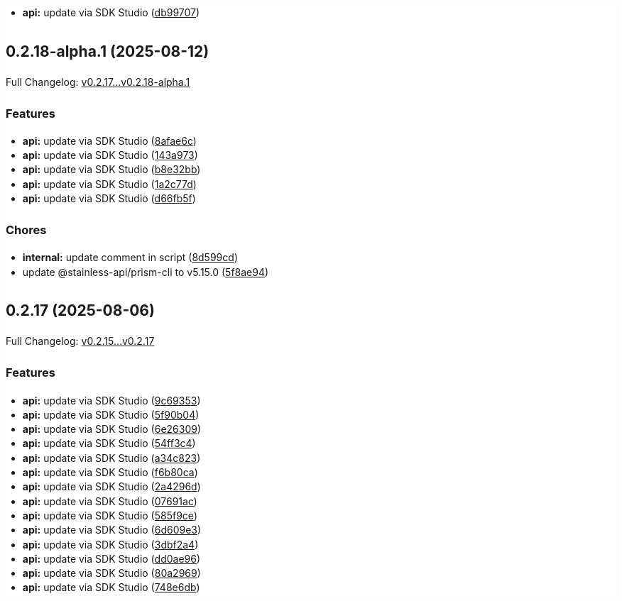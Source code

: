 * **api:** update via SDK Studio ([db99707](https://github.com/llamastack/llama-stack-client-python/commit/db9970745de255a3718edb6aee8360b55f58592e))

## 0.2.18-alpha.1 (2025-08-12)

Full Changelog: [v0.2.17...v0.2.18-alpha.1](https://github.com/llamastack/llama-stack-client-python/compare/v0.2.17...v0.2.18-alpha.1)

### Features

* **api:** update via SDK Studio ([8afae6c](https://github.com/llamastack/llama-stack-client-python/commit/8afae6c1e1a4614cc59db7ae511440693e0479a6))
* **api:** update via SDK Studio ([143a973](https://github.com/llamastack/llama-stack-client-python/commit/143a973ea9ff81da1d93c421af8c85dbd171ef3c))
* **api:** update via SDK Studio ([b8e32bb](https://github.com/llamastack/llama-stack-client-python/commit/b8e32bbbf68f8a75c956079119c6b65d7ac165e5))
* **api:** update via SDK Studio ([1a2c77d](https://github.com/llamastack/llama-stack-client-python/commit/1a2c77df732eb9d0c031e0ff7558176fbf754ad8))
* **api:** update via SDK Studio ([d66fb5f](https://github.com/llamastack/llama-stack-client-python/commit/d66fb5fe89acb66a55066d82b849bbf4d402db99))


### Chores

* **internal:** update comment in script ([8d599cd](https://github.com/llamastack/llama-stack-client-python/commit/8d599cd47f98f704f89c9bd979a55cc334895107))
* update @stainless-api/prism-cli to v5.15.0 ([5f8ae94](https://github.com/llamastack/llama-stack-client-python/commit/5f8ae94955bb3403c0abe89f2999c2d49af97b07))

## 0.2.17 (2025-08-06)

Full Changelog: [v0.2.15...v0.2.17](https://github.com/llamastack/llama-stack-client-python/compare/v0.2.15...v0.2.17)

### Features

* **api:** update via SDK Studio ([9c69353](https://github.com/llamastack/llama-stack-client-python/commit/9c693530330ad5e2bb427ccfeb154ac993601e05))
* **api:** update via SDK Studio ([5f90b04](https://github.com/llamastack/llama-stack-client-python/commit/5f90b04bd0b07cc20729551b88578ff322231723))
* **api:** update via SDK Studio ([6e26309](https://github.com/llamastack/llama-stack-client-python/commit/6e26309d14cb0b0a0b5d43b7cbab56528b878fd9))
* **api:** update via SDK Studio ([54ff3c4](https://github.com/llamastack/llama-stack-client-python/commit/54ff3c405af01ce068230990654b75d26967e745))
* **api:** update via SDK Studio ([a34c823](https://github.com/llamastack/llama-stack-client-python/commit/a34c8230f8a3f6f356c4f990f66bb02eda229819))
* **api:** update via SDK Studio ([f6b80ca](https://github.com/llamastack/llama-stack-client-python/commit/f6b80caaad58711957b7935f9b6833528ae3bd78))
* **api:** update via SDK Studio ([2a4296d](https://github.com/llamastack/llama-stack-client-python/commit/2a4296d3df60787b4fc3fe2812d06d6080b0d6db))
* **api:** update via SDK Studio ([07691ac](https://github.com/llamastack/llama-stack-client-python/commit/07691acac571ff68cd1ff90f9d60ac3e49b1e144))
* **api:** update via SDK Studio ([585f9ce](https://github.com/llamastack/llama-stack-client-python/commit/585f9ce929e0ac17775febb573fa109d9f3d07ac))
* **api:** update via SDK Studio ([6d609e3](https://github.com/llamastack/llama-stack-client-python/commit/6d609e3b9e31477fd540dff8c0ecb24bc9d524d1))
* **api:** update via SDK Studio ([3dbf2a4](https://github.com/llamastack/llama-stack-client-python/commit/3dbf2a4f205d7199cd4d92a7f3f6a2ee5723cb71))
* **api:** update via SDK Studio ([dd0ae96](https://github.com/llamastack/llama-stack-client-python/commit/dd0ae96300ce6d2940063a7b33c0948d250bbc5e))
* **api:** update via SDK Studio ([80a2969](https://github.com/llamastack/llama-stack-client-python/commit/80a296977917382fa42b0def0c6bf1a66be45780))
* **api:** update via SDK Studio ([748e6db](https://github.com/llamastack/llama-stack-client-python/commit/748e6db5002f1ec2c8880414b803d1cfc3ff95ea))